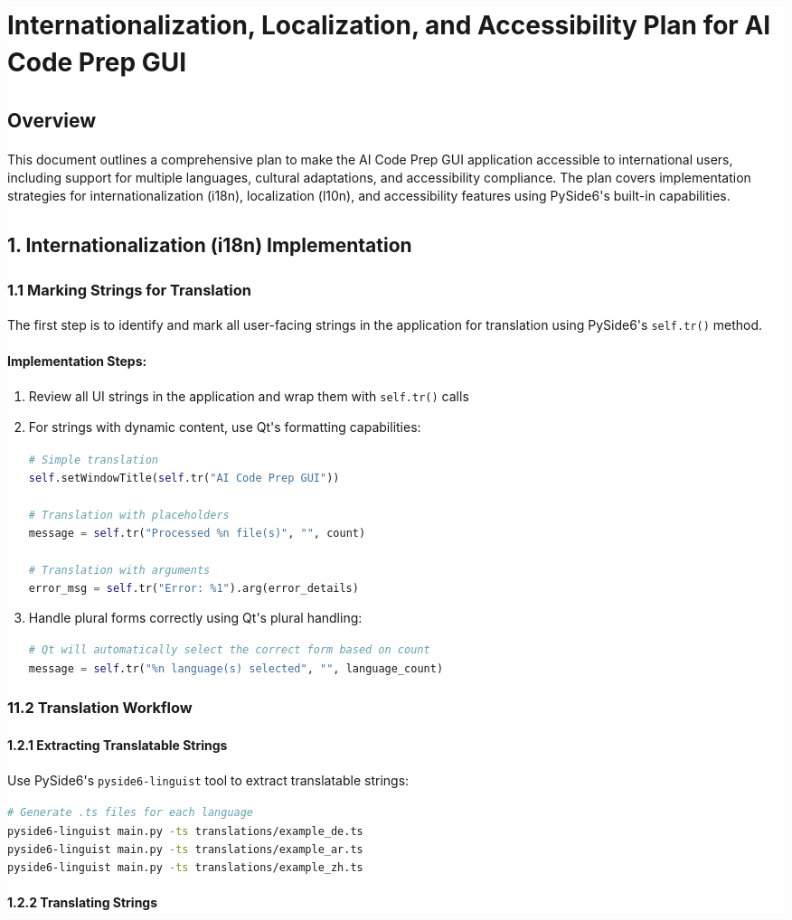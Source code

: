 # Internationalization, Localization, and Accessibility Plan for AI Code Prep GUI

## Overview

This document outlines a comprehensive plan to make the AI Code Prep GUI application accessible to international users, including support for multiple languages, cultural adaptations, and accessibility compliance. The plan covers implementation strategies for internationalization (i18n), localization (l10n), and accessibility features using PySide6's built-in capabilities.

## 1. Internationalization (i18n) Implementation

### 1.1 Marking Strings for Translation

The first step is to identify and mark all user-facing strings in the application for translation using PySide6's `self.tr()` method.

#### Implementation Steps:

1. Review all UI strings in the application and wrap them with `self.tr()` calls
2. For strings with dynamic content, use Qt's formatting capabilities:

   ```python
   # Simple translation
   self.setWindowTitle(self.tr("AI Code Prep GUI"))

   # Translation with placeholders
   message = self.tr("Processed %n file(s)", "", count)

   # Translation with arguments
   error_msg = self.tr("Error: %1").arg(error_details)
   ```

3. Handle plural forms correctly using Qt's plural handling:
   ```python
   # Qt will automatically select the correct form based on count
   message = self.tr("%n language(s) selected", "", language_count)
   ```

### 11.2 Translation Workflow

#### 1.2.1 Extracting Translatable Strings

Use PySide6's `pyside6-linguist` tool to extract translatable strings:

```bash
# Generate .ts files for each language
pyside6-linguist main.py -ts translations/example_de.ts
pyside6-linguist main.py -ts translations/example_ar.ts
pyside6-linguist main.py -ts translations/example_zh.ts
```

#### 1.2.2 Translating Strings
